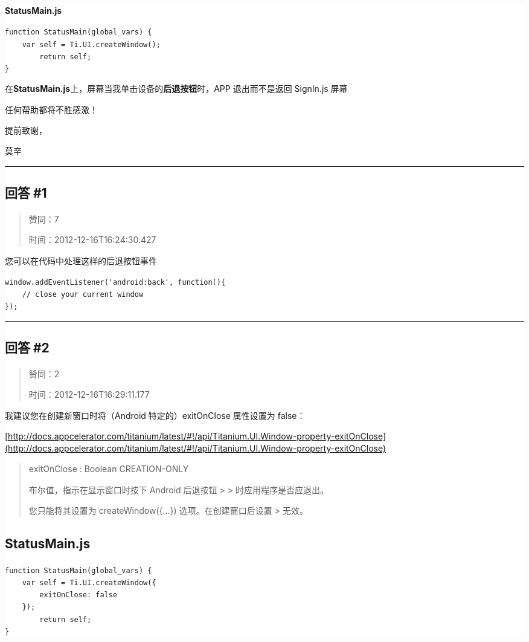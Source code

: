 **StatusMain.js**

```
function StatusMain(global_vars) {
    var self = Ti.UI.createWindow();
        return self;
} 
```

在**StatusMain.js**上，屏幕当我单击设备的**后退按钮**时，APP 退出而不是返回 SignIn.js 屏幕

任何帮助都将不胜感激！

提前致谢，

莫辛

* * *

## 回答 #1

> 赞同：7
> 
> 时间：2012-12-16T16:24:30.427

您可以在代码中处理这样的后退按钮事件

```
window.addEventListener('android:back', function(){
    // close your current window
}); 
```

* * *

## 回答 #2

> 赞同：2
> 
> 时间：2012-12-16T16:29:11.177

我建议您在创建新窗口时将（Android 特定的）exitOnClose 属性设置为 false：

[http://docs.appcelerator.com/titanium/latest/#!/api/Titanium.UI.Window-property-exitOnClose](http://docs.appcelerator.com/titanium/latest/#!/api/Titanium.UI.Window-property-exitOnClose)

> exitOnClose : Boolean CREATION-ONLY
> 
> 布尔值，指示在显示窗口时按下 Android 后退按钮 > > 时应用程序是否应退出。
> 
> 您只能将其设置为 createWindow({...}) 选项。在创建窗口后设置 > 无效。

## StatusMain.js

```
function StatusMain(global_vars) {
    var self = Ti.UI.createWindow({
        exitOnClose: false
    });
        return self;
} 
```
